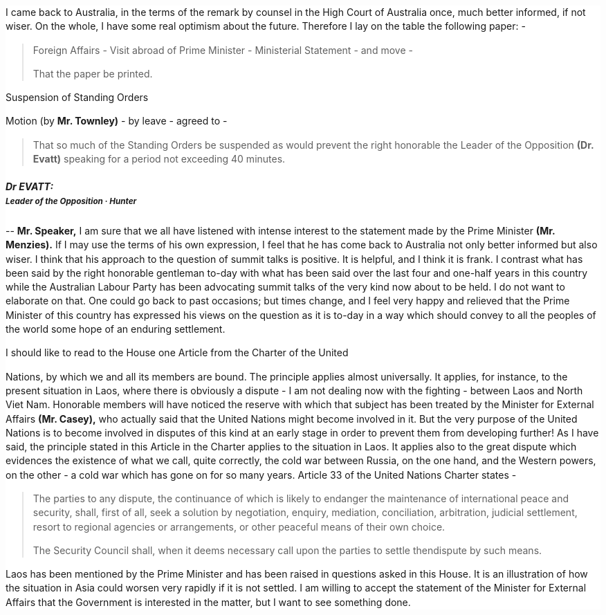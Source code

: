 I came back to Australia, in the terms of the remark by counsel in the High Court of Australia once, much better informed, if not wiser. On the whole, I have some real optimism about the future. Therefore I lay on the table the following paper: - 

  >Foreign Affairs - Visit abroad of Prime Minister - Ministerial Statement -  and move - 
  >
  >That the paper be printed. 

Suspension of Standing Orders

Motion (by  **Mr. Townley)**  - by leave - agreed to - 

  >That so much of the Standing Orders be suspended as would prevent the right honorable the Leader of the Opposition  **(Dr. Evatt)**  speaking for a period not exceeding 40 minutes. 

##### Dr EVATT:<br><small class="text-muted">Leader of the Opposition &middot; Hunter</small>

--  **Mr. Speaker,**  I am sure that we all have listened with intense interest to the statement made by the Prime Minister  **(Mr. Menzies).**  If I may use the terms of his own expression, I feel that he has come back to Australia not only better informed but also wiser. I think that his approach to the question of summit talks is positive. It is helpful, and I think it is frank. I contrast what has been said by the right honorable gentleman to-day with what has been said over the last four and one-half years in this country while the Australian Labour Party has been advocating summit talks of the very kind now about to be held. I do not want to elaborate on that. One could go back to past occasions; but times change, and I feel very happy and relieved that the Prime Minister of this country has expressed his views on the question as it is to-day in a way which should convey to all the peoples of the world some hope of an enduring settlement. 

I should like to read to the House one Article from the Charter of the United 

Nations, by which we and all its members are bound. The principle applies almost universally. It applies, for instance, to the present situation in Laos, where there is obviously a dispute - I am not dealing now with the fighting - between Laos and North Viet Nam. Honorable members will have noticed the reserve with which that subject has been treated by the Minister for External Affairs  **(Mr. Casey),**  who actually said that the United Nations might become involved in it. But the very purpose of the United Nations is to become involved in disputes of this kind at an early stage in order to prevent them from developing further! As I have said, the principle stated in this Article in the Charter applies to the situation in Laos. It applies also to the great dispute which evidences the existence of what we call, quite correctly, the cold war between Russia, on the one hand, and the Western powers, on the other - a cold war which has gone on for so many years. Article 33 of the United Nations Charter states - 

  >The parties to any dispute, the continuance of which is likely to endanger the maintenance of international peace and security, shall, first of all, seek a solution by negotiation, enquiry, mediation, conciliation, arbitration, judicial settlement, resort to regional agencies or arrangements, or other peaceful means of their own choice. 
  >
  >The Security Council shall, when it deems necessary call upon the parties to settle thendispute by such means. 

Laos has been mentioned by the Prime Minister and has been raised in questions asked in this House. It is an illustration of how the situation in Asia could worsen very rapidly if it is not settled. I am willing to accept the statement of the Minister for External Affairs that the Government is interested in the matter, but I want to see something done. 
